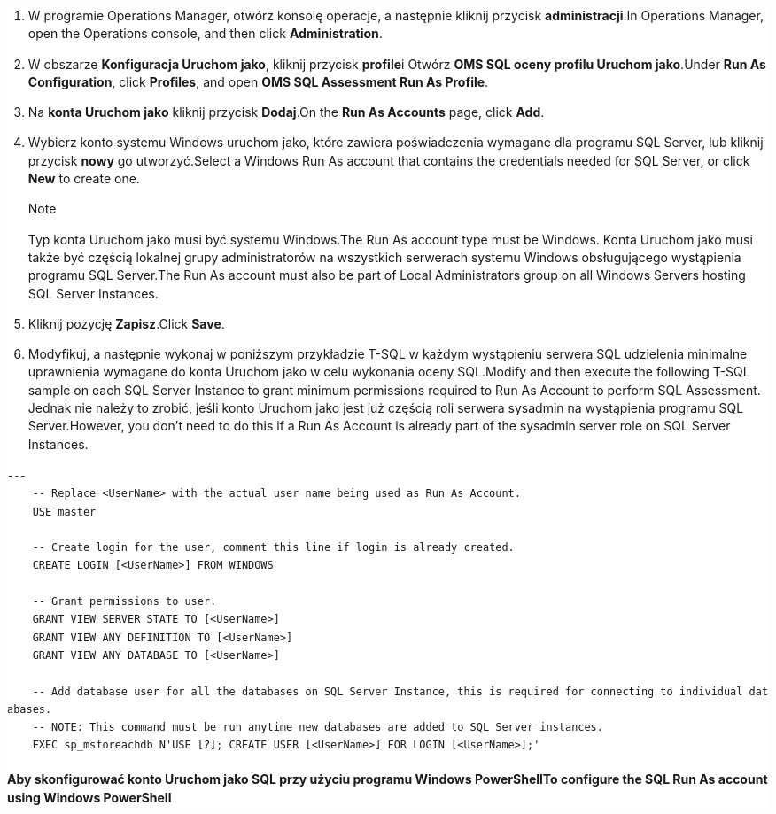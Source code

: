 1. <span data-ttu-id="217b7-157">W programie Operations Manager, otwórz konsolę operacje, a następnie kliknij przycisk **administracji**.</span><span class="sxs-lookup"><span data-stu-id="217b7-157">In Operations Manager, open the Operations console, and then click **Administration**.</span></span>
2. <span data-ttu-id="217b7-158">W obszarze **Konfiguracja Uruchom jako**, kliknij przycisk **profile**i Otwórz **OMS SQL oceny profilu Uruchom jako**.</span><span class="sxs-lookup"><span data-stu-id="217b7-158">Under **Run As Configuration**, click **Profiles**, and open **OMS SQL Assessment Run As Profile**.</span></span>
3. <span data-ttu-id="217b7-159">Na **konta Uruchom jako** kliknij przycisk **Dodaj**.</span><span class="sxs-lookup"><span data-stu-id="217b7-159">On the **Run As Accounts** page, click **Add**.</span></span>
4. <span data-ttu-id="217b7-160">Wybierz konto systemu Windows uruchom jako, które zawiera poświadczenia wymagane dla programu SQL Server, lub kliknij przycisk **nowy** go utworzyć.</span><span class="sxs-lookup"><span data-stu-id="217b7-160">Select a Windows Run As account that contains the credentials needed for SQL Server, or click **New** to create one.</span></span>

   > [!NOTE]
   > <span data-ttu-id="217b7-161">Typ konta Uruchom jako musi być systemu Windows.</span><span class="sxs-lookup"><span data-stu-id="217b7-161">The Run As account type must be Windows.</span></span> <span data-ttu-id="217b7-162">Konta Uruchom jako musi także być częścią lokalnej grupy administratorów na wszystkich serwerach systemu Windows obsługującego wystąpienia programu SQL Server.</span><span class="sxs-lookup"><span data-stu-id="217b7-162">The Run As account must also be part of Local Administrators group on all Windows Servers hosting SQL Server Instances.</span></span>
   >
   >
5. <span data-ttu-id="217b7-163">Kliknij pozycję **Zapisz**.</span><span class="sxs-lookup"><span data-stu-id="217b7-163">Click **Save**.</span></span>
6. <span data-ttu-id="217b7-164">Modyfikuj, a następnie wykonaj w poniższym przykładzie T-SQL w każdym wystąpieniu serwera SQL udzielenia minimalne uprawnienia wymagane do konta Uruchom jako w celu wykonania oceny SQL.</span><span class="sxs-lookup"><span data-stu-id="217b7-164">Modify and then execute the following T-SQL sample on each SQL Server Instance to grant minimum permissions required to Run As Account to perform SQL Assessment.</span></span> <span data-ttu-id="217b7-165">Jednak nie należy to zrobić, jeśli konto Uruchom jako jest już częścią roli serwera sysadmin na wystąpienia programu SQL Server.</span><span class="sxs-lookup"><span data-stu-id="217b7-165">However, you don’t need to do this if a Run As Account is already part of the sysadmin server role on SQL Server Instances.</span></span>

```
---
    -- Replace <UserName> with the actual user name being used as Run As Account.
    USE master

    -- Create login for the user, comment this line if login is already created.
    CREATE LOGIN [<UserName>] FROM WINDOWS

    -- Grant permissions to user.
    GRANT VIEW SERVER STATE TO [<UserName>]
    GRANT VIEW ANY DEFINITION TO [<UserName>]
    GRANT VIEW ANY DATABASE TO [<UserName>]

    -- Add database user for all the databases on SQL Server Instance, this is required for connecting to individual databases.
    -- NOTE: This command must be run anytime new databases are added to SQL Server instances.
    EXEC sp_msforeachdb N'USE [?]; CREATE USER [<UserName>] FOR LOGIN [<UserName>];'

```
#### <a name="to-configure-the-sql-run-as-account-using-windows-powershell"></a><span data-ttu-id="217b7-166">Aby skonfigurować konto Uruchom jako SQL przy użyciu programu Windows PowerShell</span><span class="sxs-lookup"><span data-stu-id="217b7-166">To configure the SQL Run As account using Windows PowerShell</span></span>